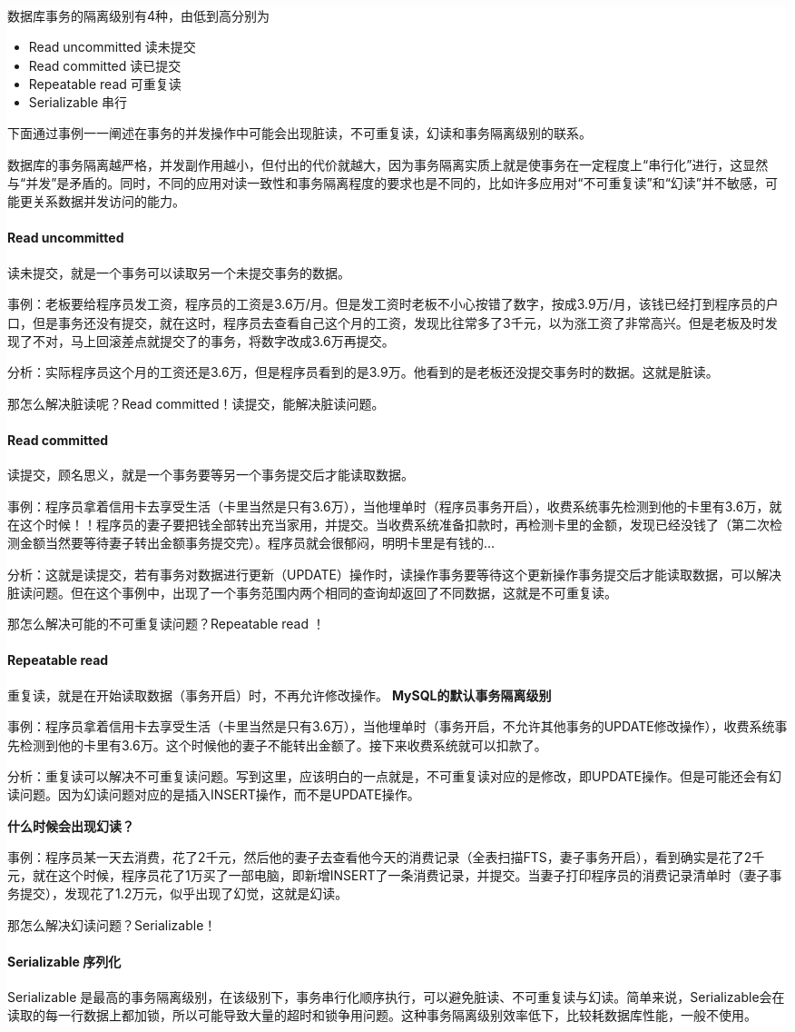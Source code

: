

数据库事务的隔离级别有4种，由低到高分别为

- Read uncommitted  读未提交
- Read committed   读已提交
- Repeatable read   可重复读
- Serializable  串行



下面通过事例一一阐述在事务的并发操作中可能会出现脏读，不可重复读，幻读和事务隔离级别的联系。

数据库的事务隔离越严格，并发副作用越小，但付出的代价就越大，因为事务隔离实质上就是使事务在一定程度上“串行化”进行，这显然与“并发”是矛盾的。同时，不同的应用对读一致性和事务隔离程度的要求也是不同的，比如许多应用对“不可重复读”和“幻读”并不敏感，可能更关系数据并发访问的能力。

#### Read uncommitted

读未提交，就是一个事务可以读取另一个未提交事务的数据。

事例：老板要给程序员发工资，程序员的工资是3.6万/月。但是发工资时老板不小心按错了数字，按成3.9万/月，该钱已经打到程序员的户口，但是事务还没有提交，就在这时，程序员去查看自己这个月的工资，发现比往常多了3千元，以为涨工资了非常高兴。但是老板及时发现了不对，马上回滚差点就提交了的事务，将数字改成3.6万再提交。

分析：实际程序员这个月的工资还是3.6万，但是程序员看到的是3.9万。他看到的是老板还没提交事务时的数据。这就是脏读。

那怎么解决脏读呢？Read committed！读提交，能解决脏读问题。

#### Read committed

读提交，顾名思义，就是一个事务要等另一个事务提交后才能读取数据。

事例：程序员拿着信用卡去享受生活（卡里当然是只有3.6万），当他埋单时（程序员事务开启），收费系统事先检测到他的卡里有3.6万，就在这个时候！！程序员的妻子要把钱全部转出充当家用，并提交。当收费系统准备扣款时，再检测卡里的金额，发现已经没钱了（第二次检测金额当然要等待妻子转出金额事务提交完）。程序员就会很郁闷，明明卡里是有钱的…

分析：这就是读提交，若有事务对数据进行更新（UPDATE）操作时，读操作事务要等待这个更新操作事务提交后才能读取数据，可以解决脏读问题。但在这个事例中，出现了一个事务范围内两个相同的查询却返回了不同数据，这就是不可重复读。

那怎么解决可能的不可重复读问题？Repeatable read ！

#### Repeatable read

重复读，就是在开始读取数据（事务开启）时，不再允许修改操作。 **MySQL的默认事务隔离级别** 

事例：程序员拿着信用卡去享受生活（卡里当然是只有3.6万），当他埋单时（事务开启，不允许其他事务的UPDATE修改操作），收费系统事先检测到他的卡里有3.6万。这个时候他的妻子不能转出金额了。接下来收费系统就可以扣款了。

分析：重复读可以解决不可重复读问题。写到这里，应该明白的一点就是，不可重复读对应的是修改，即UPDATE操作。但是可能还会有幻读问题。因为幻读问题对应的是插入INSERT操作，而不是UPDATE操作。

**什么时候会出现幻读？**

事例：程序员某一天去消费，花了2千元，然后他的妻子去查看他今天的消费记录（全表扫描FTS，妻子事务开启），看到确实是花了2千元，就在这个时候，程序员花了1万买了一部电脑，即新增INSERT了一条消费记录，并提交。当妻子打印程序员的消费记录清单时（妻子事务提交），发现花了1.2万元，似乎出现了幻觉，这就是幻读。

那怎么解决幻读问题？Serializable！

#### Serializable 序列化

Serializable 是最高的事务隔离级别，在该级别下，事务串行化顺序执行，可以避免脏读、不可重复读与幻读。简单来说，Serializable会在读取的每一行数据上都加锁，所以可能导致大量的超时和锁争用问题。这种事务隔离级别效率低下，比较耗数据库性能，一般不使用。

